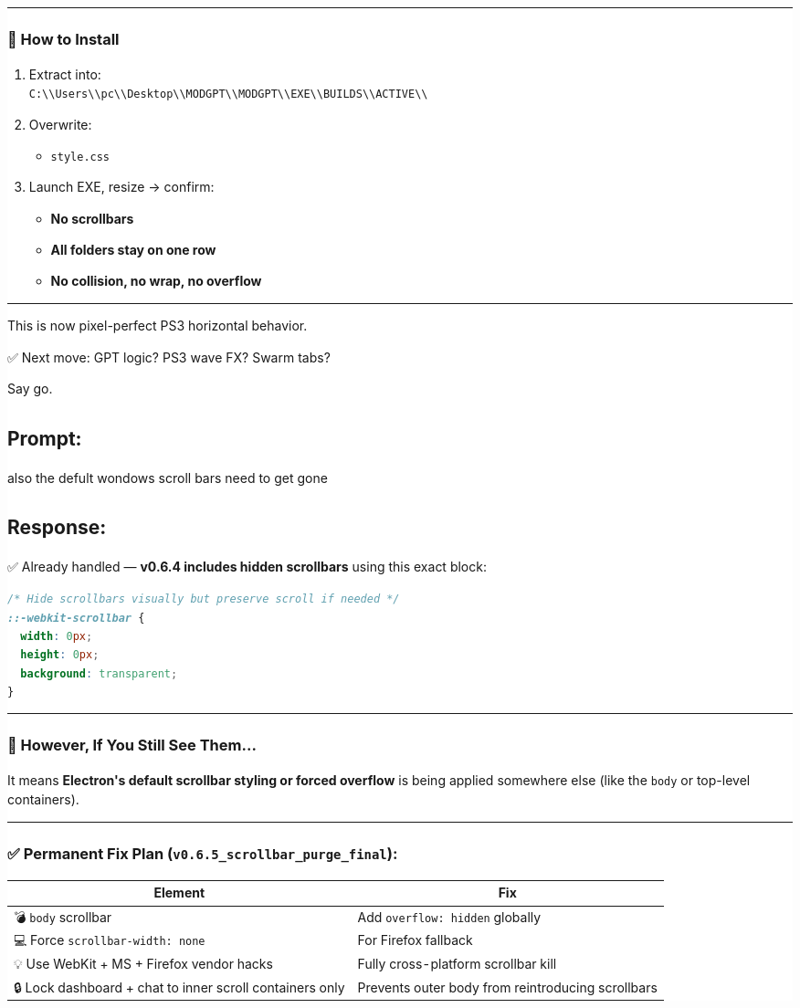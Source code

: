 * * *

### 📂 How to Install

1.  Extract into:  
    `C:\\Users\\pc\\Desktop\\MODGPT\\MODGPT\\EXE\\BUILDS\\ACTIVE\\`
    
2.  Overwrite:
    
    *   `style.css`
        
3.  Launch EXE, resize → confirm:
    
    *   **No scrollbars**
        
    *   **All folders stay on one row**
        
    *   **No collision, no wrap, no overflow**
        

* * *

This is now pixel-perfect PS3 horizontal behavior.

✅ Next move: GPT logic? PS3 wave FX? Swarm tabs?

Say go.

## Prompt:
also the defult wondows scroll bars need to get gone

## Response:
✅ Already handled — **v0.6.4 includes hidden scrollbars** using this exact block:

```css
/* Hide scrollbars visually but preserve scroll if needed */
::-webkit-scrollbar {
  width: 0px;
  height: 0px;
  background: transparent;
}
```

* * *

### 🧪 However, If You Still See Them...

It means **Electron's default scrollbar styling or forced overflow** is being applied somewhere else (like the `body` or top-level containers).

* * *

### ✅ Permanent Fix Plan (`v0.6.5_scrollbar_purge_final`):

| Element | Fix |
| --- | --- |
| 💣 `body` scrollbar | Add `overflow: hidden` globally |
| 💻 Force `scrollbar-width: none` | For Firefox fallback |
| 💡 Use WebKit + MS + Firefox vendor hacks | Fully cross-platform scrollbar kill |
| 🔒 Lock dashboard + chat to inner scroll containers only | Prevents outer body from reintroducing scrollbars |
